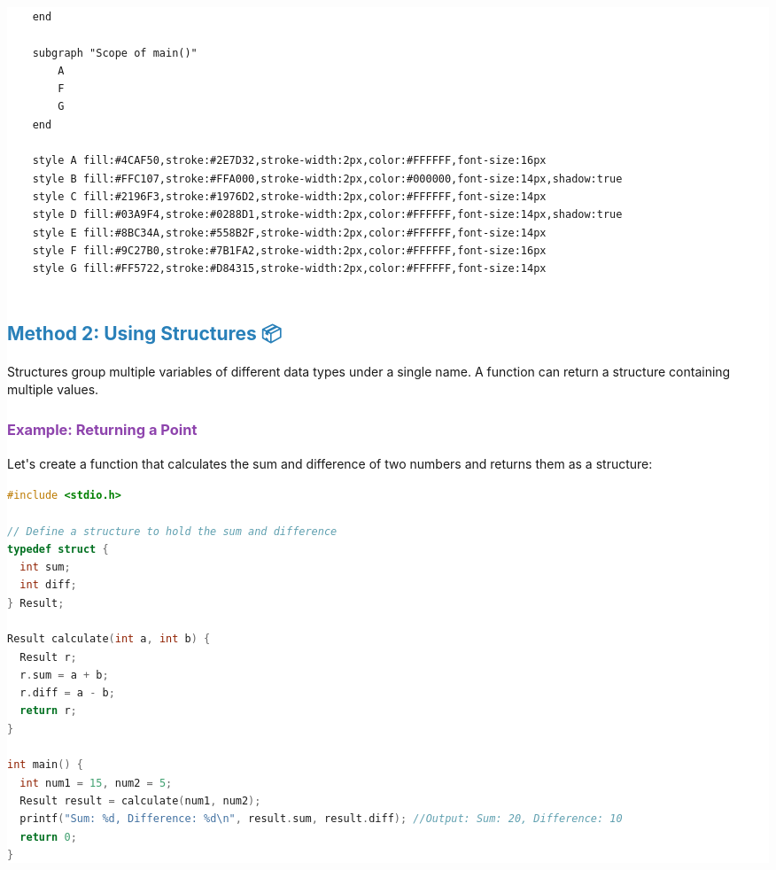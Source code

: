 ```mermaid
    end

    subgraph "Scope of main()"
        A
        F
        G
    end

    style A fill:#4CAF50,stroke:#2E7D32,stroke-width:2px,color:#FFFFFF,font-size:16px
    style B fill:#FFC107,stroke:#FFA000,stroke-width:2px,color:#000000,font-size:14px,shadow:true
    style C fill:#2196F3,stroke:#1976D2,stroke-width:2px,color:#FFFFFF,font-size:14px
    style D fill:#03A9F4,stroke:#0288D1,stroke-width:2px,color:#FFFFFF,font-size:14px,shadow:true
    style E fill:#8BC34A,stroke:#558B2F,stroke-width:2px,color:#FFFFFF,font-size:14px
    style F fill:#9C27B0,stroke:#7B1FA2,stroke-width:2px,color:#FFFFFF,font-size:16px
    style G fill:#FF5722,stroke:#D84315,stroke-width:2px,color:#FFFFFF,font-size:14px


```

## <span style="color:#2980b9">Method 2: Using Structures 📦</span>

Structures group multiple variables of different data types under a single name. A function can return a structure containing multiple values.

### <span style="color:#8e44ad">Example: Returning a Point</span>

Let's create a function that calculates the sum and difference of two numbers and returns them as a structure:

```c
#include <stdio.h>

// Define a structure to hold the sum and difference
typedef struct {
  int sum;
  int diff;
} Result;

Result calculate(int a, int b) {
  Result r;
  r.sum = a + b;
  r.diff = a - b;
  return r;
}

int main() {
  int num1 = 15, num2 = 5;
  Result result = calculate(num1, num2);
  printf("Sum: %d, Difference: %d\n", result.sum, result.diff); //Output: Sum: 20, Difference: 10
  return 0;
}
```
